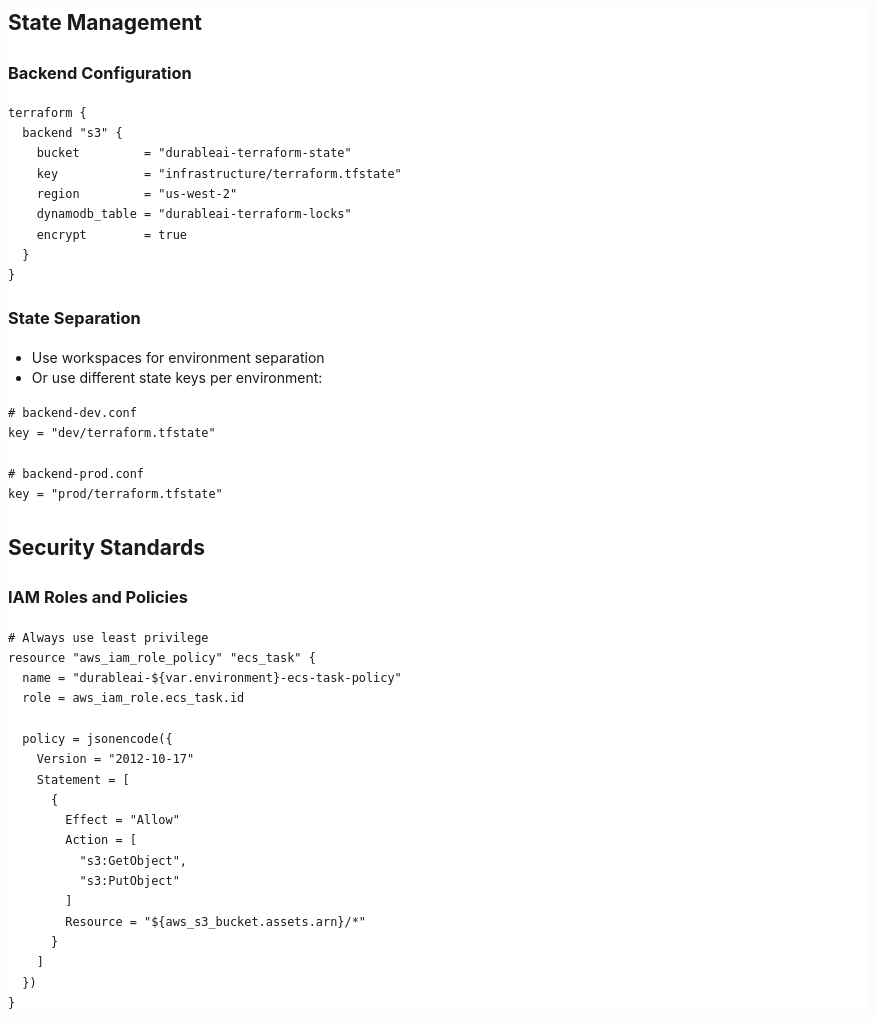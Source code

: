 ## State Management

### Backend Configuration

```hcl
terraform {
  backend "s3" {
    bucket         = "durableai-terraform-state"
    key            = "infrastructure/terraform.tfstate"
    region         = "us-west-2"
    dynamodb_table = "durableai-terraform-locks"
    encrypt        = true
  }
}
```

### State Separation

- Use workspaces for environment separation
- Or use different state keys per environment:

```hcl
# backend-dev.conf
key = "dev/terraform.tfstate"

# backend-prod.conf
key = "prod/terraform.tfstate"
```

## Security Standards

### IAM Roles and Policies

```hcl
# Always use least privilege
resource "aws_iam_role_policy" "ecs_task" {
  name = "durableai-${var.environment}-ecs-task-policy"
  role = aws_iam_role.ecs_task.id

  policy = jsonencode({
    Version = "2012-10-17"
    Statement = [
      {
        Effect = "Allow"
        Action = [
          "s3:GetObject",
          "s3:PutObject"
        ]
        Resource = "${aws_s3_bucket.assets.arn}/*"
      }
    ]
  })
}
```
